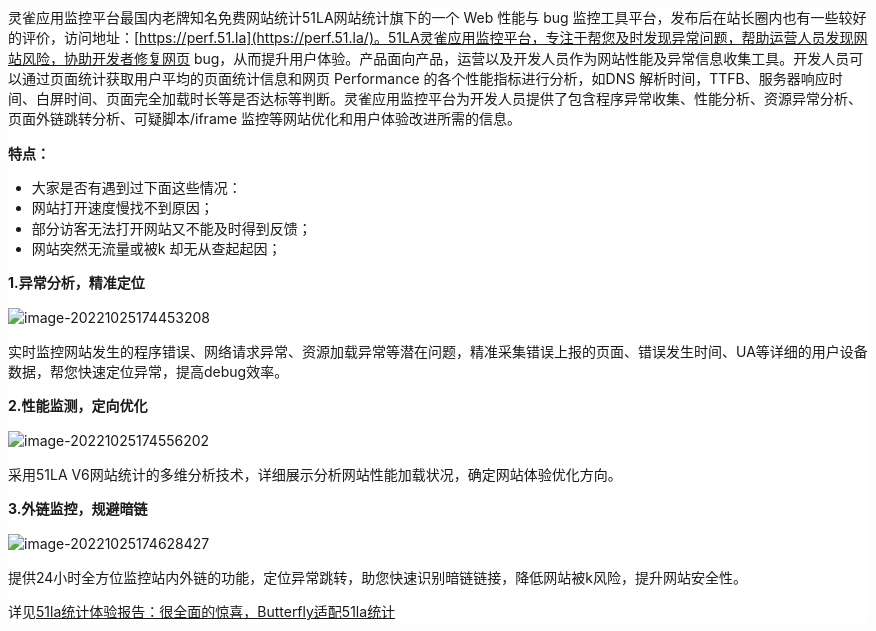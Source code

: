 灵雀应用监控平台最国内老牌知名免费网站统计51LA网站统计旗下的一个 Web 性能与 bug 监控工具平台，发布后在站长圈内也有一些较好的评价，访问地址：[https://perf.51.la](https://perf.51.la/)。51LA灵雀应用监控平台，专注于帮您及时发现异常问题，帮助运营人员发现网站风险，协助开发者修复网页 bug，从而提升用户体验。产品面向产品，运营以及开发人员作为网站性能及异常信息收集工具。开发人员可以通过页面统计获取用户平均的页面统计信息和网页 Performance 的各个性能指标进行分析，如DNS 解析时间，TTFB、服务器响应时间、白屏时间、页面完全加载时长等是否达标等判断。灵雀应用监控平台为开发人员提供了包含程序异常收集、性能分析、资源异常分析、页面外链跳转分析、可疑脚本/iframe 监控等网站优化和用户体验改进所需的信息。

**特点：**

* 大家是否有遇到过下面这些情况：
* 网站打开速度慢找不到原因；
* 部分访客无法打开网站又不能及时得到反馈；
* 网站突然无流量或被k 却无从查起起因；

**1.异常分析，精准定位**

![image-20221025174453208](https://s1.vika.cn/space/2022/10/25/2b1d0d3c50394c688f8046819584f7d9)

实时监控网站发生的程序错误、网络请求异常、资源加载异常等潜在问题，精准采集错误上报的页面、错误发生时间、UA等详细的用户设备数据，帮您快速定位异常，提高debug效率。

**2.性能监测，定向优化**

![image-20221025174556202](https://s1.vika.cn/space/2022/10/25/ca16cee5817742389e20d66a9f11df46)

采用51LA V6网站统计的多维分析技术，详细展示分析网站性能加载状况，确定网站体验优化方向。

**3.外链监控，规避暗链**

![image-20221025174628427](https://s1.vika.cn/space/2022/10/25/52897c1a5b2042ef8bf27ae299b1ea0c)

提供24小时全方位监控站内外链的功能，定位异常跳转，助您快速识别暗链链接，降低网站被k风险，提升网站安全性。

详见[51la统计体验报告：很全面的惊喜，Butterfly适配51la统计](https://blog.zhheo.com/p/c7c43433.html)

